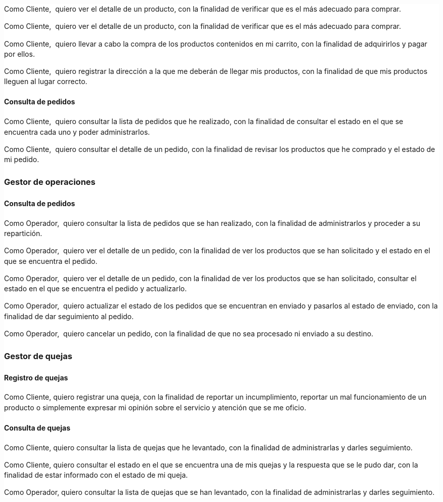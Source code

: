 Como Cliente,  quiero ver el detalle de un producto, con la finalidad de verificar que es el más adecuado para comprar.

Como Cliente,  quiero ver el detalle de un producto, con la finalidad de verificar que es el más adecuado para comprar.

Como Cliente,  quiero llevar a cabo la compra de los productos contenidos en mi carrito, con la finalidad de adquirirlos y pagar por ellos.

Como Cliente,  quiero registrar la dirección a la que me deberán de llegar mis productos, con la finalidad de que mis productos lleguen al lugar correcto.

#### Consulta de pedidos

Como Cliente,  quiero consultar la lista de pedidos que he realizado, con la finalidad de consultar el estado en el que se encuentra cada uno y poder administrarlos.

Como Cliente,  quiero consultar el detalle de un pedido, con la finalidad de revisar los productos que he comprado y el estado de mi pedido.

### Gestor de operaciones

#### Consulta de pedidos

Como Operador,  quiero consultar la lista de pedidos que se han realizado, con la finalidad de administrarlos y proceder a su repartición.

Como Operador,  quiero ver el detalle de un pedido, con la finalidad de ver los productos que se han solicitado y el estado en el que se encuentra el pedido.

Como Operador,  quiero ver el detalle de un pedido, con la finalidad de ver los productos que se han solicitado, consultar el estado en el que se encuentra el pedido y actualizarlo.

Como Operador,  quiero actualizar el estado de los pedidos que se encuentran en enviado y pasarlos al estado de enviado, con la finalidad de dar seguimiento al pedido.

Como Operador,  quiero cancelar un pedido, con la finalidad de que no sea procesado ni enviado a su destino.

### Gestor de quejas

#### Registro de quejas

Como Cliente, quiero registrar una queja, con la finalidad de reportar un incumplimiento, reportar un mal funcionamiento de un producto o simplemente expresar mi opinión sobre el servicio y atención que se me oficio. 

#### Consulta de quejas

Como Cliente, quiero consultar la lista de quejas que he levantado, con la finalidad de administrarlas y darles seguimiento.

Como Cliente, quiero consultar el estado en el que se encuentra una de mis quejas y la respuesta que se le pudo dar, con la finalidad de estar informado con el estado de mi queja.

Como Operador, quiero consultar la lista de quejas que se han levantado, con la finalidad de administrarlas y darles seguimiento.
